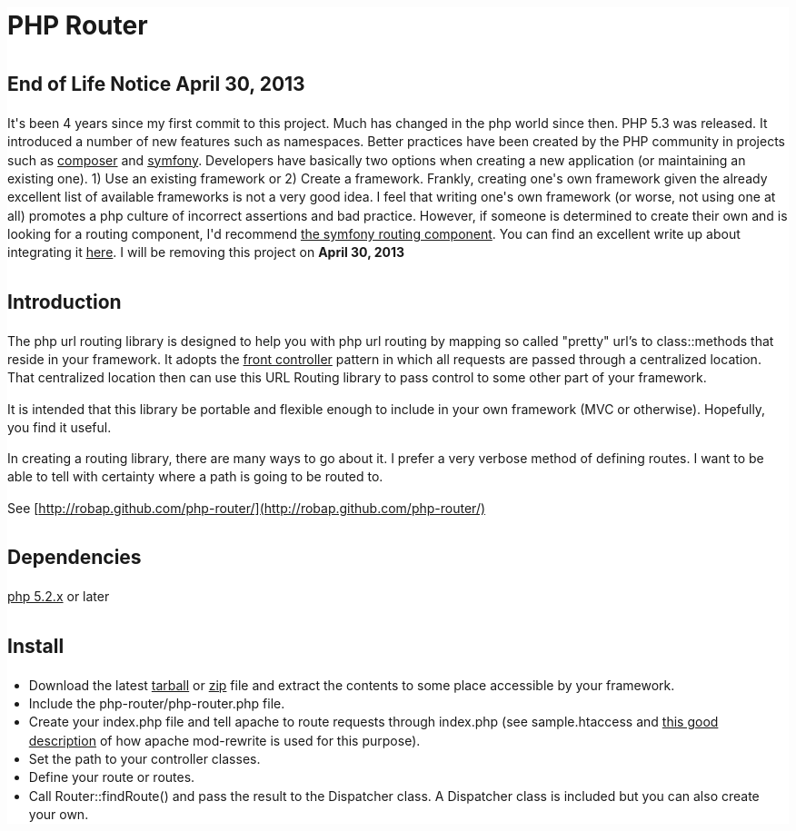 PHP Router
===========================

End of Life Notice April 30, 2013
-----------------------------
It's been 4 years since my first commit to this project. Much has changed in the 
php world since then. PHP 5.3 was released. It introduced a number of new features 
such as namespaces. Better practices have been created by the PHP community in 
projects such as [composer](http://getcomposer.org/) and [symfony](http://symfony.com/). 
Developers have basically two options when creating a new application (or maintaining 
an existing one). 1) Use an existing framework or 2) Create a framework. Frankly, 
creating one's own framework given the already excellent list of available frameworks 
is not a very good idea. I feel that writing one's own framework (or worse, 
not using one at all) promotes a php culture of incorrect assertions and bad practice. 
However, if someone is determined to create their own and is looking for a routing 
component, I'd recommend [the symfony routing component](https://github.com/symfony/Routing). 
You can find an excellent write up about integrating it 
[here](http://fabien.potencier.org/article/50/create-your-own-framework-on-top-of-the-symfony2-components-part-1). 
I will be removing this project on **April 30, 2013**

Introduction
-----------------------------

The php url routing library is designed to help you with php url routing by mapping so called "pretty" url’s to class::methods that reside in your framework. It adopts the [front controller](http://en.wikipedia.org/wiki/Front_Controller_pattern) pattern in which all requests are passed through a centralized location. That centralized location then can use this URL Routing library to pass control to some other part of your framework.

It is intended that this library be portable and flexible enough to include in your own framework (MVC or otherwise). Hopefully, you find it useful.

In creating a routing library, there are many ways to go about it. I prefer a very verbose method of defining routes. I want to be able to tell with certainty where a path is going to be routed to.

See [http://robap.github.com/php-router/](http://robap.github.com/php-router/)

Dependencies
-----------------------------

[php 5.2.x](http://www.php.net/) or later

Install
-----------------------------

* Download the latest [tarball](http://github.com/robap/php-router/tarball/master) or [zip](http://github.com/robap/php-router/zipball/master) file and extract the contents to some place accessible by your framework.
* Include the php-router/php-router.php file.
* Create your index.php file and tell apache to route requests through index.php (see sample.htaccess and [this good description](http://blog.craigweston.ca/?p=18) of how apache mod-rewrite is used for this purpose).
* Set the path to your controller classes.
* Define your route or routes.
* Call Router::findRoute() and pass the result to the Dispatcher class. A Dispatcher class is included but you can also create your own.
